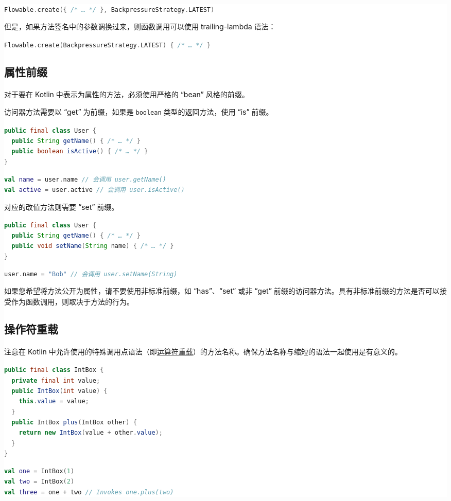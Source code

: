 ```kotlin
Flowable.create({ /* … */ }, BackpressureStrategy.LATEST)
```

但是，如果方法签名中的参数调换过来，则函数调用可以使用 trailing-lambda 语法：

```kotlin
Flowable.create(BackpressureStrategy.LATEST) { /* … */ }
```


## 属性前缀

对于要在 Kotlin 中表示为属性的方法，必须使用严格的 “bean” 风格的前缀。

访问器方法需要以 “get” 为前缀，如果是 `boolean` 类型的返回方法，使用 “is” 前缀。

```java
public final class User {
  public String getName() { /* … */ }
  public boolean isActive() { /* … */ }
}
```
```kotlin
val name = user.name // 会调用 user.getName()
val active = user.active // 会调用 user.isActive()
```

对应的改值方法则需要 “set” 前缀。

```java
public final class User {
  public String getName() { /* … */ }
  public void setName(String name) { /* … */ }
}
```
```kotlin
user.name = "Bob" // 会调用 user.setName(String)
```

如果您希望将方法公开为属性，请不要使用非标准前缀，如 “has”、“set” 或非 “get” 前缀的访问器方法。具有非标准前缀的方法是否可以接受作为函数调用，则取决于方法的行为。


## 操作符重载

注意在 Kotlin 中允许使用的特殊调用点语法（即[运算符重载](https://kotlinlang.org/docs/reference/operator-overloading.html)）的方法名称。确保方法名称与缩短的语法一起使用是有意义的。

```java
public final class IntBox {
  private final int value;
  public IntBox(int value) {
    this.value = value;
  }
  public IntBox plus(IntBox other) {
    return new IntBox(value + other.value);
  }
}
```
```kotlin
val one = IntBox(1)
val two = IntBox(2)
val three = one + two // Invokes one.plus(two)
```
